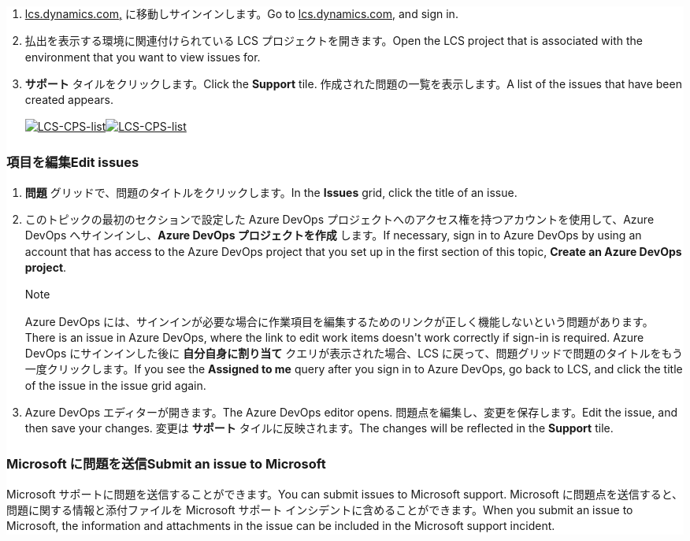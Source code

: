1.  <span data-ttu-id="3ea8c-211">[lcs.dynamics.com,](https://lcs.dynamics.com/en/) に移動しサインインします。</span><span class="sxs-lookup"><span data-stu-id="3ea8c-211">Go to [lcs.dynamics.com,](https://lcs.dynamics.com/en/) and sign in.</span></span>
2.  <span data-ttu-id="3ea8c-212">払出を表示する環境に関連付けられている LCS プロジェクトを開きます。</span><span class="sxs-lookup"><span data-stu-id="3ea8c-212">Open the LCS project that is associated with the environment that you want to view issues for.</span></span>
3.  <span data-ttu-id="3ea8c-213">**サポート** タイルをクリックします。</span><span class="sxs-lookup"><span data-stu-id="3ea8c-213">Click the **Support** tile.</span></span> <span data-ttu-id="3ea8c-214">作成された問題の一覧を表示します。</span><span class="sxs-lookup"><span data-stu-id="3ea8c-214">A list of the issues that have been created appears.</span></span>

    <span data-ttu-id="3ea8c-215">[![LCS-CPS-list](./media/lcs-cps-list-1024x243.png)](./media/lcs-cps-list.png)</span><span class="sxs-lookup"><span data-stu-id="3ea8c-215">[![LCS-CPS-list](./media/lcs-cps-list-1024x243.png)](./media/lcs-cps-list.png)</span></span>

### <a name="edit-issues"></a><span data-ttu-id="3ea8c-216">項目を編集</span><span class="sxs-lookup"><span data-stu-id="3ea8c-216">Edit issues</span></span>
1.  <span data-ttu-id="3ea8c-217">**問題** グリッドで、問題のタイトルをクリックします。</span><span class="sxs-lookup"><span data-stu-id="3ea8c-217">In the **Issues** grid, click the title of an issue.</span></span>
2.  <span data-ttu-id="3ea8c-218">このトピックの最初のセクションで設定した Azure DevOps プロジェクトへのアクセス権を持つアカウントを使用して、Azure DevOps へサインインし、**Azure DevOps プロジェクトを作成** します。</span><span class="sxs-lookup"><span data-stu-id="3ea8c-218">If necessary, sign in to Azure DevOps by using an account that has access to the Azure DevOps project that you set up in the first section of this topic, **Create an Azure DevOps project**.</span></span> 

    > [!NOTE]
    > <span data-ttu-id="3ea8c-219">Azure DevOps には、サインインが必要な場合に作業項目を編集するためのリンクが正しく機能しないという問題があります。</span><span class="sxs-lookup"><span data-stu-id="3ea8c-219">There is an issue in Azure DevOps, where the link to edit work items doesn't work correctly if sign-in is required.</span></span> <span data-ttu-id="3ea8c-220">Azure DevOps にサインインした後に **自分自身に割り当て** クエリが表示された場合、LCS に戻って、問題グリッドで問題のタイトルをもう一度クリックします。</span><span class="sxs-lookup"><span data-stu-id="3ea8c-220">If you see the **Assigned to me** query after you sign in to Azure DevOps, go back to LCS, and click the title of the issue in the issue grid again.</span></span>

3.  <span data-ttu-id="3ea8c-221">Azure DevOps エディターが開きます。</span><span class="sxs-lookup"><span data-stu-id="3ea8c-221">The Azure DevOps editor opens.</span></span> <span data-ttu-id="3ea8c-222">問題点を編集し、変更を保存します。</span><span class="sxs-lookup"><span data-stu-id="3ea8c-222">Edit the issue, and then save your changes.</span></span> <span data-ttu-id="3ea8c-223">変更は **サポート** タイルに反映されます。</span><span class="sxs-lookup"><span data-stu-id="3ea8c-223">The changes will be reflected in the **Support** tile.</span></span>


### <a name="submit-an-issue-to-microsoft"></a><span data-ttu-id="3ea8c-224">Microsoft に問題を送信</span><span class="sxs-lookup"><span data-stu-id="3ea8c-224">Submit an issue to Microsoft</span></span>

<span data-ttu-id="3ea8c-225">Microsoft サポートに問題を送信することができます。</span><span class="sxs-lookup"><span data-stu-id="3ea8c-225">You can submit issues to Microsoft support.</span></span> <span data-ttu-id="3ea8c-226">Microsoft に問題点を送信すると、問題に関する情報と添付ファイルを Microsoft サポート インシデントに含めることができます。</span><span class="sxs-lookup"><span data-stu-id="3ea8c-226">When you submit an issue to Microsoft, the information and attachments in the issue can be included in the Microsoft support incident.</span></span> 
